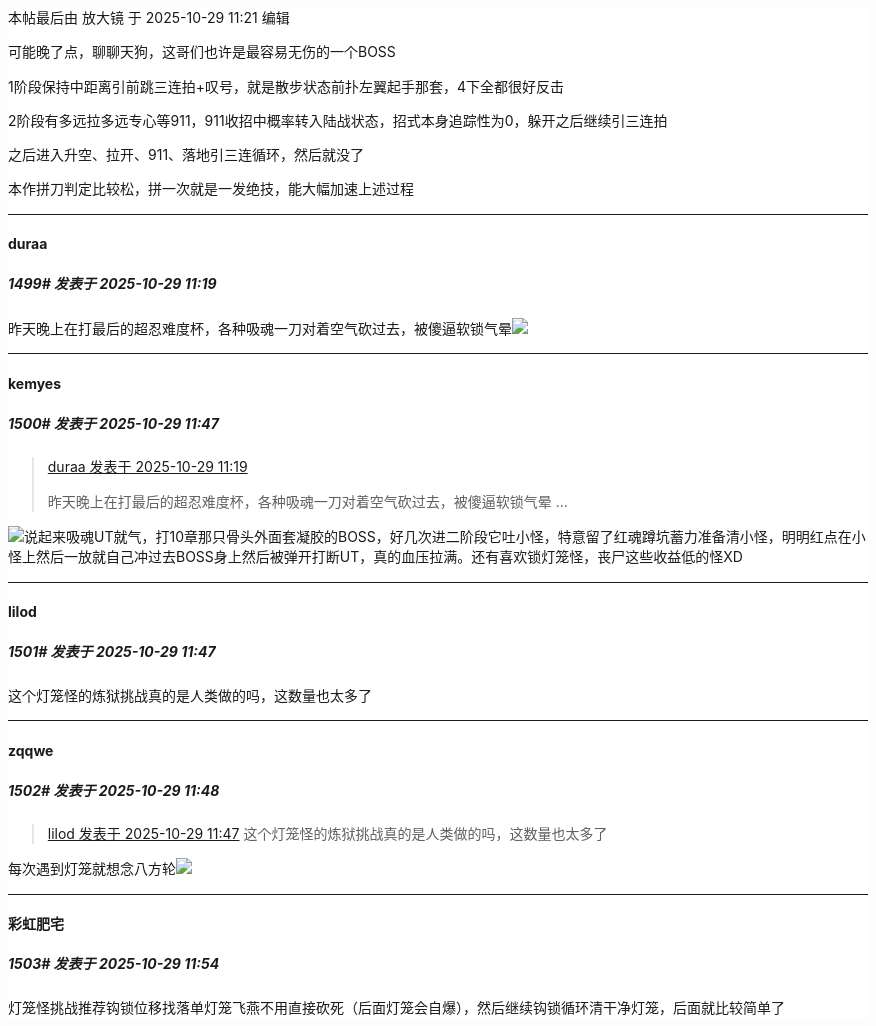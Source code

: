  本帖最后由 放大镜 于 2025-10-29 11:21 编辑 

可能晚了点，聊聊天狗，这哥们也许是最容易无伤的一个BOSS

1阶段保持中距离引前跳三连拍+叹号，就是散步状态前扑左翼起手那套，4下全都很好反击

2阶段有多远拉多远专心等911，911收招中概率转入陆战状态，招式本身追踪性为0，躲开之后继续引三连拍

之后进入升空、拉开、911、落地引三连循环，然后就没了

本作拼刀判定比较松，拼一次就是一发绝技，能大幅加速上述过程

*****

####  duraa  
##### 1499#       发表于 2025-10-29 11:19

昨天晚上在打最后的超忍难度杯，各种吸魂一刀对着空气砍过去，被傻逼软锁气晕<img src="https://static.stage1st.com/image/smiley/face2017/002.png" referrerpolicy="no-referrer">


*****

####  kemyes  
##### 1500#       发表于 2025-10-29 11:47

<blockquote><a href="httphttps://stage1st.com/2b/forum.php?mod=redirect&amp;goto=findpost&amp;pid=68643043&amp;ptid=2244012" target="_blank">duraa 发表于 2025-10-29 11:19</a>

昨天晚上在打最后的超忍难度杯，各种吸魂一刀对着空气砍过去，被傻逼软锁气晕 ...</blockquote>
<img src="https://static.stage1st.com/image/smiley/face2017/037.png" referrerpolicy="no-referrer">说起来吸魂UT就气，打10章那只骨头外面套凝胶的BOSS，好几次进二阶段它吐小怪，特意留了红魂蹲坑蓄力准备清小怪，明明红点在小怪上然后一放就自己冲过去BOSS身上然后被弹开打断UT，真的血压拉满。还有喜欢锁灯笼怪，丧尸这些收益低的怪XD

*****

####  lilod  
##### 1501#       发表于 2025-10-29 11:47

这个灯笼怪的炼狱挑战真的是人类做的吗，这数量也太多了

*****

####  zqqwe  
##### 1502#       发表于 2025-10-29 11:48

<blockquote><a href="httphttps://stage1st.com/2b/forum.php?mod=redirect&amp;goto=findpost&amp;pid=68643191&amp;ptid=2244012" target="_blank">lilod 发表于 2025-10-29 11:47</a>
这个灯笼怪的炼狱挑战真的是人类做的吗，这数量也太多了</blockquote>
每次遇到灯笼就想念八方轮<img src="https://static.stage1st.com/image/smiley/face2017/140.png" referrerpolicy="no-referrer">


*****

####  彩虹肥宅  
##### 1503#       发表于 2025-10-29 11:54

灯笼怪挑战推荐钩锁位移找落单灯笼飞燕不用直接砍死（后面灯笼会自爆），然后继续钩锁循环清干净灯笼，后面就比较简单了
